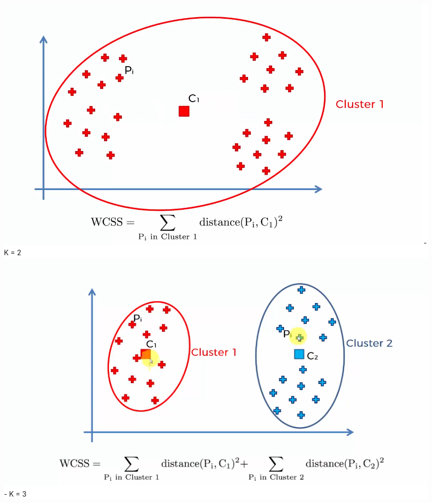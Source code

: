 <img src="./Clustering/K_Mean_Clustering/Choose_K_1.png"/>
- K = 2
<img src="./Clustering/K_Mean_Clustering/Choose_K_2.png"/>
- K = 3